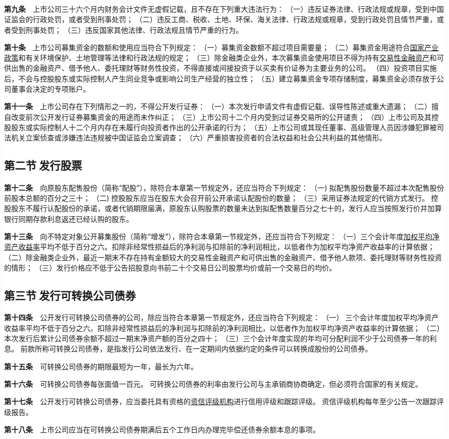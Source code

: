 **第九条**　上市公司三十六个月内财务会计文件无虚假记载，且不存在下列重大违法行为：
（一）违反证券法律、行政法规或规章，受到中国证监会的行政处罚，或者受到刑事处罚；
（二）违反工商、税收、土地、环保、海关法律、行政法规或规章，受到行政处罚且情节严重，或者受到刑事处罚；
（三）违反国家其他法律、行政法规且情节严重的行为。

**第十条**　上市公司募集资金的数额和使用应当符合下列规定：
（一）募集资金数额不超过项目需要量；
（二）募集资金用途符合[国家产业政策](https://baike.baidu.com/item/%E5%9B%BD%E5%AE%B6%E4%BA%A7%E4%B8%9A%E6%94%BF%E7%AD%96)和有关环境保护、土地管理等法律和行政法规的规定；
（三）除金融类企业外，本次募集资金使用项目不得为持有[交易性金融资产](https://baike.baidu.com/item/%E4%BA%A4%E6%98%93%E6%80%A7%E9%87%91%E8%9E%8D%E8%B5%84%E4%BA%A7)和可供出售的金融资产、借予他人、委托理财等财务性投资，不得直接或间接投资于以买卖有价证券为主要业务的公司。
（四）投资项目实施后，不会与控股股东或实际控制人产生同业竞争或影响公司生产经营的独立性；
（五）建立募集资金专项存储制度，募集资金必须存放于公司董事会决定的专项账户。

**第十一条**　上市公司存在下列情形之一的，不得公开发行证券：
（一）本次发行申请文件有虚假记载、误导性陈述或重大遗漏；
（二）擅自改变前次公开发行证券募集资金的用途而未作纠正；
（三）上市公司十二个月内受到过证券交易所的公开谴责；
（四）上市公司及其控股股东或实际控制人十二个月内存在未履行向投资者作出的公开承诺的行为；
（五）上市公司或其现任董事、高级管理人员因涉嫌犯罪被司法机关立案侦查或涉嫌违法违规被中国证监会立案调查；
（六）严重损害投资者的合法权益和社会公共利益的其他情形。

## 第二节 发行股票

**第十二条**　向原股东配售股份（简称“配股”），除符合本章第一节规定外，还应当符合下列规定：
（一) 拟配售股份数量不超过本次配售股份前股本总额的百分之三十；
（二) 控股股东应当在股东大会召开前公开承诺认配股份的数量；
（三）采用证券法规定的代销方式发行。
控股股东不履行认配股份的承诺，或者代销期限届满，原股东认购股票的数量未达到拟配售数量百分之七十的，发行人应当按照发行价并加算银行同期存款利息返还已经认购的股东。

**第十三条**　向不特定对象公开募集股份（简称“增发”），除符合本章第一节规定外，还应当符合下列规定：
（一）三个会计年度[加权平均净资产收益率](https://baike.baidu.com/item/%E5%8A%A0%E6%9D%83%E5%B9%B3%E5%9D%87%E5%87%80%E8%B5%84%E4%BA%A7%E6%94%B6%E7%9B%8A%E7%8E%87)平均不低于百分之六。扣除非经常性损益后的净利润与扣除前的净利润相比，以低者作为加权平均净资产收益率的计算依据；
（二）除金融类企业外，最近一期末不存在持有金额较大的交易性金融资产和可供出售的金融资产、借予他人款项、委托理财等财务性投资的情形；
（三）发行价格应不低于公告招股意向书前二十个交易日公司股票均价或前一个交易日的均价。

## 第三节 发行可转换公司债券

**第十四条**　公开发行可转换公司债券的公司，除应当符合本章第一节规定外，还应当符合下列规定：
（一） 三个会计年度加权平均净资产收益率平均不低于百分之六。扣除非经常性损益后的净利润与扣除前的净利润相比，以低者作为加权平均净资产收益率的计算依据；
（二） 本次发行后累计公司债券余额不超过一期末净资产额的百分之四十；
（三）三个会计年度实现的年均可分配利润不少于公司债券一年的利息。
前款所称可转换公司债券，是指发行公司依法发行、在一定期间内依据约定的条件可以转换成股份的公司债券。

**第十五条**　可转换公司债券的期限最短为一年，最长为六年。

**第十六条**　可转换公司债券每张面值一百元。
可转换公司债券的利率由发行公司与主承销商协商确定，但必须符合国家的有关规定。

**第十七条**　公开发行可转换公司债券，应当委托具有资格的[资信评级机构](https://baike.baidu.com/item/%E8%B5%84%E4%BF%A1%E8%AF%84%E7%BA%A7%E6%9C%BA%E6%9E%84)进行信用评级和跟踪评级。
资信评级机构每年至少公告一次跟踪评级报告。

**第十八条**　上市公司应当在可转换公司债券期满后五个工作日内办理完毕偿还债券余额本息的事项。
